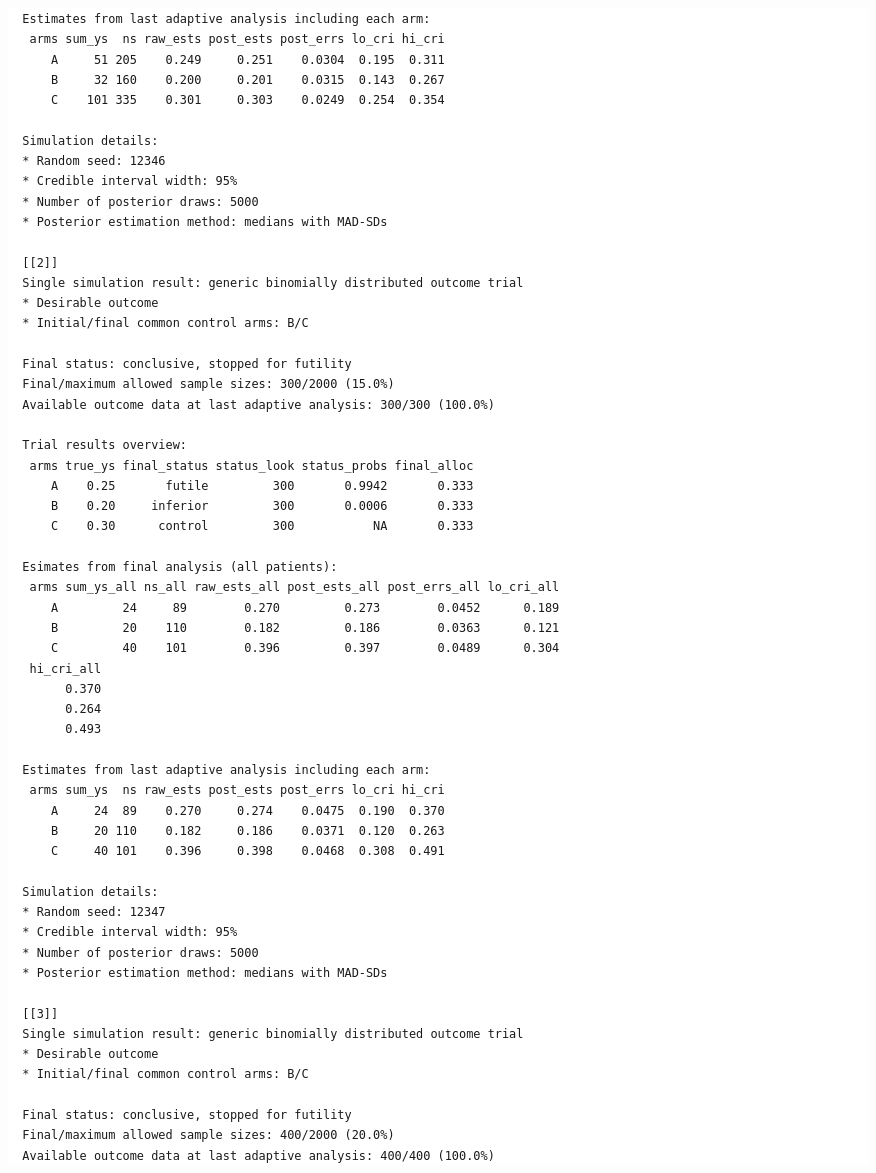       Estimates from last adaptive analysis including each arm:
       arms sum_ys  ns raw_ests post_ests post_errs lo_cri hi_cri
          A     51 205    0.249     0.251    0.0304  0.195  0.311
          B     32 160    0.200     0.201    0.0315  0.143  0.267
          C    101 335    0.301     0.303    0.0249  0.254  0.354
      
      Simulation details:
      * Random seed: 12346
      * Credible interval width: 95%
      * Number of posterior draws: 5000
      * Posterior estimation method: medians with MAD-SDs
      
      [[2]]
      Single simulation result: generic binomially distributed outcome trial
      * Desirable outcome
      * Initial/final common control arms: B/C
      
      Final status: conclusive, stopped for futility
      Final/maximum allowed sample sizes: 300/2000 (15.0%)
      Available outcome data at last adaptive analysis: 300/300 (100.0%)
      
      Trial results overview:
       arms true_ys final_status status_look status_probs final_alloc
          A    0.25       futile         300       0.9942       0.333
          B    0.20     inferior         300       0.0006       0.333
          C    0.30      control         300           NA       0.333
      
      Esimates from final analysis (all patients):
       arms sum_ys_all ns_all raw_ests_all post_ests_all post_errs_all lo_cri_all
          A         24     89        0.270         0.273        0.0452      0.189
          B         20    110        0.182         0.186        0.0363      0.121
          C         40    101        0.396         0.397        0.0489      0.304
       hi_cri_all
            0.370
            0.264
            0.493
      
      Estimates from last adaptive analysis including each arm:
       arms sum_ys  ns raw_ests post_ests post_errs lo_cri hi_cri
          A     24  89    0.270     0.274    0.0475  0.190  0.370
          B     20 110    0.182     0.186    0.0371  0.120  0.263
          C     40 101    0.396     0.398    0.0468  0.308  0.491
      
      Simulation details:
      * Random seed: 12347
      * Credible interval width: 95%
      * Number of posterior draws: 5000
      * Posterior estimation method: medians with MAD-SDs
      
      [[3]]
      Single simulation result: generic binomially distributed outcome trial
      * Desirable outcome
      * Initial/final common control arms: B/C
      
      Final status: conclusive, stopped for futility
      Final/maximum allowed sample sizes: 400/2000 (20.0%)
      Available outcome data at last adaptive analysis: 400/400 (100.0%)
      